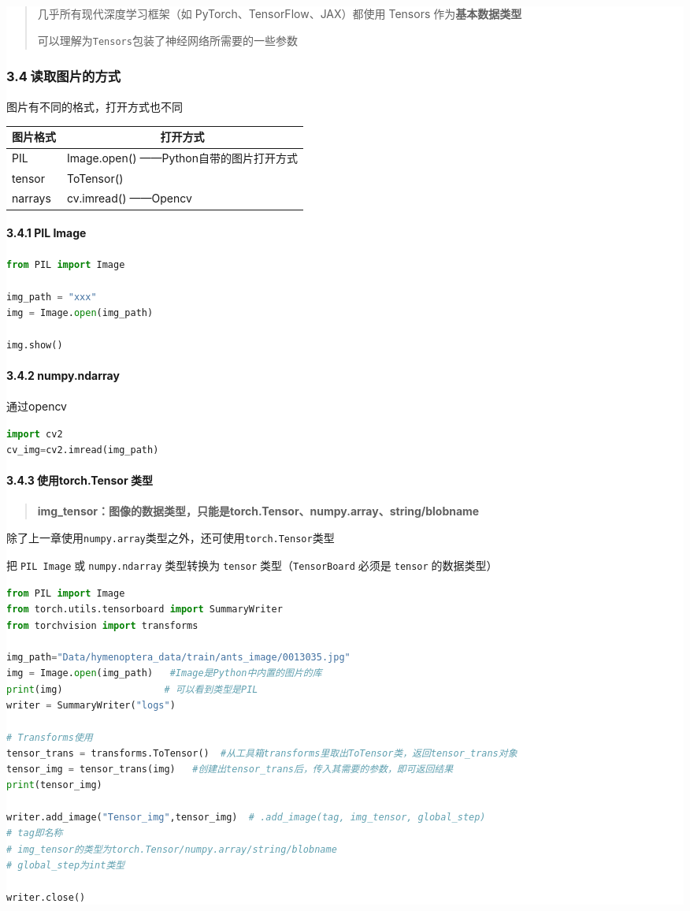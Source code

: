 > 几乎所有现代深度学习框架（如 PyTorch、TensorFlow、JAX）都使用 Tensors 作为**基本数据类型**
>
> 可以理解为`Tensors`包装了神经网络所需要的一些参数

### 3.4  读取图片的方式

图片有不同的格式，打开方式也不同

| **图片格式** | **打开方式**                             |
| ------------ | ---------------------------------------- |
| PIL          | Image.open()  ——Python自带的图片打开方式 |
| tensor       | ToTensor()                               |
| narrays      | cv.imread()  ——Opencv                    |

#### **3.4.1 PIL Image**

```python
from PIL import Image

img_path = "xxx"
img = Image.open(img_path)

img.show()
```

#### **3.4.2 numpy.ndarray**

通过opencv

```python
import cv2
cv_img=cv2.imread(img_path)
```

#### 3.4.3 使用torch.Tensor 类型

> **img_tensor：图像的数据类型，只能是torch.Tensor、numpy.array、string/blobname**

除了上一章使用`numpy.array`类型之外，还可使用`torch.Tensor`类型

把 `PIL Image` 或 `numpy.ndarray` 类型转换为 `tensor` 类型（`TensorBoard` 必须是 `tensor` 的数据类型）

```python
from PIL import Image
from torch.utils.tensorboard import SummaryWriter
from torchvision import transforms
 
img_path="Data/hymenoptera_data/train/ants_image/0013035.jpg"
img = Image.open(img_path)   #Image是Python中内置的图片的库
print(img)					# 可以看到类型是PIL
writer = SummaryWriter("logs")

# Transforms使用
tensor_trans = transforms.ToTensor()  #从工具箱transforms里取出ToTensor类，返回tensor_trans对象
tensor_img = tensor_trans(img)   #创建出tensor_trans后，传入其需要的参数，即可返回结果
print(tensor_img)

writer.add_image("Tensor_img",tensor_img)  # .add_image(tag, img_tensor, global_step)
# tag即名称
# img_tensor的类型为torch.Tensor/numpy.array/string/blobname
# global_step为int类型

writer.close()
```
